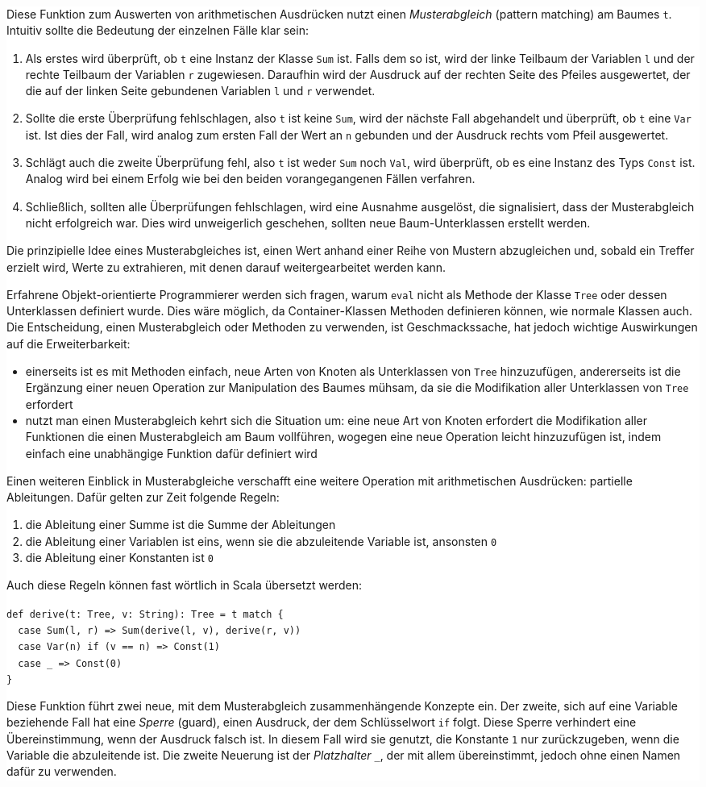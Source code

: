 Diese Funktion zum Auswerten von arithmetischen Ausdrücken nutzt einen *Musterabgleich* (pattern
matching) am Baumes `t`. Intuitiv sollte die Bedeutung der einzelnen Fälle klar sein:

1.  Als erstes wird überprüft, ob `t` eine Instanz der Klasse `Sum` ist. Falls dem so ist, wird der
linke Teilbaum der Variablen `l` und der rechte Teilbaum der Variablen `r` zugewiesen. Daraufhin
wird der Ausdruck auf der rechten Seite des Pfeiles ausgewertet, der die auf der linken Seite
gebundenen Variablen `l` und `r` verwendet.

2.  Sollte die erste Überprüfung fehlschlagen, also `t` ist keine `Sum`, wird der nächste Fall
abgehandelt und überprüft, ob `t` eine `Var` ist. Ist dies der Fall, wird analog zum ersten Fall der
Wert an `n` gebunden und der Ausdruck rechts vom Pfeil ausgewertet.

3.  Schlägt auch die zweite Überprüfung fehl, also `t` ist weder `Sum` noch `Val`, wird überprüft,
ob es eine Instanz des Typs `Const` ist. Analog wird bei einem Erfolg wie bei den beiden
vorangegangenen Fällen verfahren.

4.  Schließlich, sollten alle Überprüfungen fehlschlagen, wird eine Ausnahme ausgelöst, die
signalisiert, dass der Musterabgleich nicht erfolgreich war. Dies wird unweigerlich geschehen,
sollten neue Baum-Unterklassen erstellt werden.

Die prinzipielle Idee eines Musterabgleiches ist, einen Wert anhand einer Reihe von Mustern
abzugleichen und, sobald ein Treffer erzielt wird, Werte zu extrahieren, mit denen darauf
weitergearbeitet werden kann.

Erfahrene Objekt-orientierte Programmierer werden sich fragen, warum `eval` nicht als Methode der
Klasse `Tree` oder dessen Unterklassen definiert wurde. Dies wäre möglich, da Container-Klassen
Methoden definieren können, wie normale Klassen auch. Die Entscheidung, einen Musterabgleich oder
Methoden zu verwenden, ist Geschmackssache, hat jedoch wichtige Auswirkungen auf die
Erweiterbarkeit:

-   einerseits ist es mit Methoden einfach, neue Arten von Knoten als Unterklassen von `Tree`
    hinzuzufügen, andererseits ist die Ergänzung einer neuen Operation zur Manipulation des Baumes
    mühsam, da sie die Modifikation aller Unterklassen von `Tree` erfordert
-   nutzt man einen Musterabgleich kehrt sich die Situation um: eine neue Art von Knoten erfordert
    die Modifikation aller Funktionen die einen Musterabgleich am Baum vollführen, wogegen eine neue
    Operation leicht hinzuzufügen ist, indem einfach eine unabhängige Funktion dafür definiert wird

Einen weiteren Einblick in Musterabgleiche verschafft eine weitere Operation mit arithmetischen
Ausdrücken: partielle Ableitungen. Dafür gelten zur Zeit folgende Regeln:

1.  die Ableitung einer Summe ist die Summe der Ableitungen
2.  die Ableitung einer Variablen ist eins, wenn sie die abzuleitende Variable ist, ansonsten `0`
3.  die Ableitung einer Konstanten ist `0`

Auch diese Regeln können fast wörtlich in Scala übersetzt werden:

    def derive(t: Tree, v: String): Tree = t match {
      case Sum(l, r) => Sum(derive(l, v), derive(r, v))
      case Var(n) if (v == n) => Const(1)
      case _ => Const(0)
    }

Diese Funktion führt zwei neue, mit dem Musterabgleich zusammenhängende Konzepte ein. Der zweite,
sich auf eine Variable beziehende Fall hat eine *Sperre* (guard), einen Ausdruck, der dem
Schlüsselwort `if` folgt. Diese Sperre verhindert eine Übereinstimmung, wenn der Ausdruck falsch
ist. In diesem Fall wird sie genutzt, die Konstante `1` nur zurückzugeben, wenn die Variable die
abzuleitende ist. Die zweite Neuerung ist der *Platzhalter* `_`, der mit allem übereinstimmt, jedoch
ohne einen Namen dafür zu verwenden.
